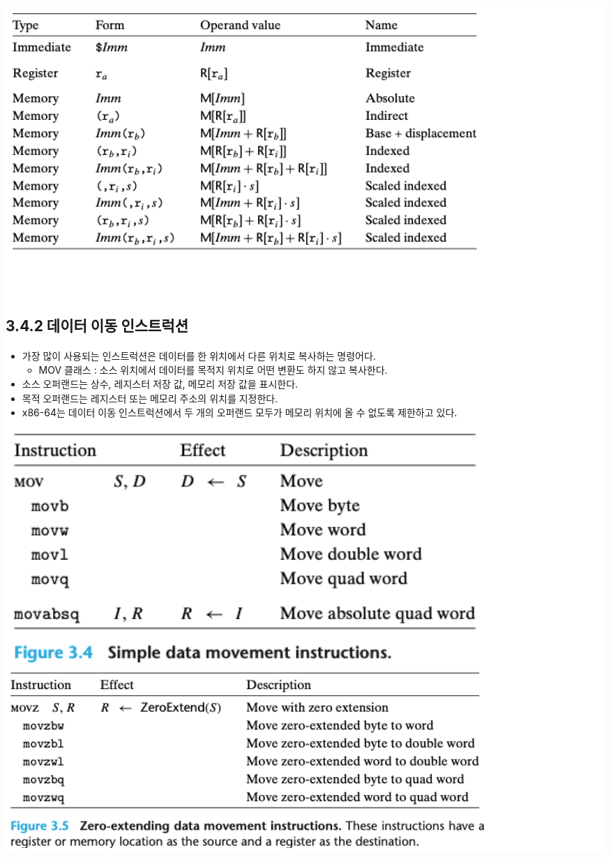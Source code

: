 <img src="../../assets/img/csapp/05/img_3.png" width="80%" height="100%">

<br><br>


## 3.4.2 데이터 이동 인스트럭션
- 가장 많이 사용되는 인스트럭션은 데이터를 한 위치에서 다른 위치로 복사하는 명령어다.
    - MOV 클래스 : 소스 위치에서 데이터를 목적지 위치로 어떤 변환도 하지 않고 복사한다.
- 소스 오퍼랜드는 상수, 레지스터 저장 값, 메모리 저장 값을 표시한다.
- 목적 오퍼랜드는 레지스터 또는 메모리 주소의 위치를 지정한다.
- x86-64는 데이터 이동 인스트럭션에서 두 개의 오퍼랜드 모두가 메모리 위치에 올 수 없도록 제한하고 있다.

<img src="../../assets/img/csapp/05/img_4.png" width="80%" height="100%">

<img src="../../assets/img/csapp/05/img_6.png" width="80%" height="100%">
